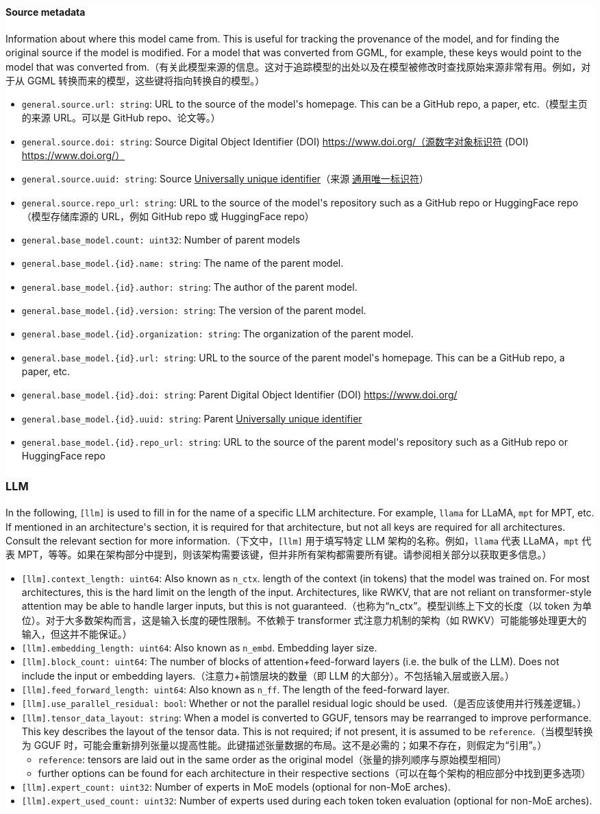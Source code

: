 #### Source metadata

Information about where this model came from. This is useful for tracking the provenance of the model, and for finding the original source if the model is modified. For a model that was converted from GGML, for example, these keys would point to the model that was converted from.（有关此模型来源的信息。这对于追踪模型的出处以及在模型被修改时查找原始来源非常有用。例如，对于从 GGML 转换而来的模型，这些键将指向转换自的模型。）

- `general.source.url: string`: URL to the source of the model's homepage. This can be a GitHub repo, a paper, etc.（模型主页的来源 URL。可以是 GitHub repo、论文等。）
- `general.source.doi: string`: Source Digital Object Identifier (DOI) https://www.doi.org/（源数字对象标识符 (DOI) https://www.doi.org/）
- `general.source.uuid: string`: Source [Universally unique identifier](https://en.wikipedia.org/wiki/Universally_unique_identifier)（来源 [通用唯一标识符](https://en.wikipedia.org/wiki/Universally_unique_identifier)）
- `general.source.repo_url: string`: URL to the source of the model's repository such as a GitHub repo or HuggingFace repo（模型存储库源的 URL，例如 GitHub repo 或 HuggingFace repo）

- `general.base_model.count: uint32`: Number of parent models
- `general.base_model.{id}.name: string`: The name of the parent model.
- `general.base_model.{id}.author: string`: The author of the parent model.
- `general.base_model.{id}.version: string`: The version of the parent model.
- `general.base_model.{id}.organization: string`: The organization of the parent model.
- `general.base_model.{id}.url: string`: URL to the source of the parent model's homepage. This can be a GitHub repo, a paper, etc.
- `general.base_model.{id}.doi: string`: Parent Digital Object Identifier (DOI) https://www.doi.org/
- `general.base_model.{id}.uuid: string`: Parent [Universally unique identifier](https://en.wikipedia.org/wiki/Universally_unique_identifier)
- `general.base_model.{id}.repo_url: string`: URL to the source of the parent model's repository such as a GitHub repo or HuggingFace repo



### LLM

In the following, `[llm]` is used to fill in for the name of a specific LLM architecture. For example, `llama` for LLaMA, `mpt` for MPT, etc. If mentioned in an architecture's section, it is required for that architecture, but not all keys are required for all architectures. Consult the relevant section for more information.（下文中，`[llm]` 用于填写特定 LLM 架构的名称。例如，`llama` 代表 LLaMA，`mpt` 代表 MPT，等等。如果在架构部分中提到，则该架构需要该键，但并非所有架构都需要所有键。请参阅相关部分以获取更多信息。）

- `[llm].context_length: uint64`: Also known as `n_ctx`. length of the context (in tokens) that the model was trained on. For most architectures, this is the hard limit on the length of the input. Architectures, like RWKV, that are not reliant on transformer-style attention may be able to handle larger inputs, but this is not guaranteed.（也称为“n_ctx”。模型训练上下文的长度（以 token 为单位）。对于大多数架构而言，这是输入长度的硬性限制。不依赖于 transformer 式注意力机制的架构（如 RWKV）可能能够处理更大的输入，但这并不能保证。）
- `[llm].embedding_length: uint64`: Also known as `n_embd`. Embedding layer size.
- `[llm].block_count: uint64`: The number of blocks of attention+feed-forward layers (i.e. the bulk of the LLM). Does not include the input or embedding layers.（注意力+前馈层块的数量（即 LLM 的大部分）。不包括输入层或嵌入层。）
- `[llm].feed_forward_length: uint64`: Also known as `n_ff`. The length of the feed-forward layer.
- `[llm].use_parallel_residual: bool`: Whether or not the parallel residual logic should be used.（是否应该使用并行残差逻辑。）
- `[llm].tensor_data_layout: string`: When a model is converted to GGUF, tensors may be rearranged to improve performance. This key describes the layout of the tensor data. This is not required; if not present, it is assumed to be `reference`.（当模型转换为 GGUF 时，可能会重新排列张量以提高性能。此键描述张量数据的布局。这不是必需的；如果不存在，则假定为“引用”。）
  - `reference`: tensors are laid out in the same order as the original model（张量的排列顺序与原始模型相同）
  - further options can be found for each architecture in their respective sections（可以在每个架构的相应部分中找到更多选项）
- `[llm].expert_count: uint32`: Number of experts in MoE models (optional for non-MoE arches).
- `[llm].expert_used_count: uint32`: Number of experts used during each token token evaluation (optional for non-MoE arches).
